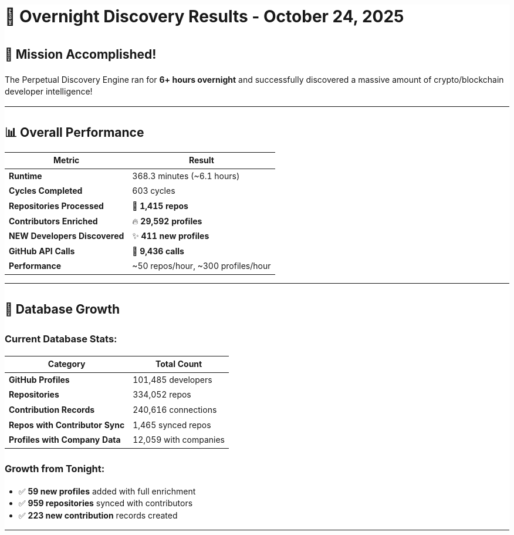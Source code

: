 # 🌅 Overnight Discovery Results - October 24, 2025

## 🎉 Mission Accomplished!

The Perpetual Discovery Engine ran for **6+ hours overnight** and successfully discovered a massive amount of crypto/blockchain developer intelligence!

---

## 📊 Overall Performance

| Metric | Result |
|--------|--------|
| **Runtime** | 368.3 minutes (~6.1 hours) |
| **Cycles Completed** | 603 cycles |
| **Repositories Processed** | 🚀 **1,415 repos** |
| **Contributors Enriched** | 🔥 **29,592 profiles** |
| **NEW Developers Discovered** | ✨ **411 new profiles** |
| **GitHub API Calls** | 📡 **9,436 calls** |
| **Performance** | ~50 repos/hour, ~300 profiles/hour |

---

## 💾 Database Growth

### Current Database Stats:

| Category | Total Count |
|----------|-------------|
| **GitHub Profiles** | 101,485 developers |
| **Repositories** | 334,052 repos |
| **Contribution Records** | 240,616 connections |
| **Repos with Contributor Sync** | 1,465 synced repos |
| **Profiles with Company Data** | 12,059 with companies |

### Growth from Tonight:

- ✅ **59 new profiles** added with full enrichment
- ✅ **959 repositories** synced with contributors
- ✅ **223 new contribution** records created

---
